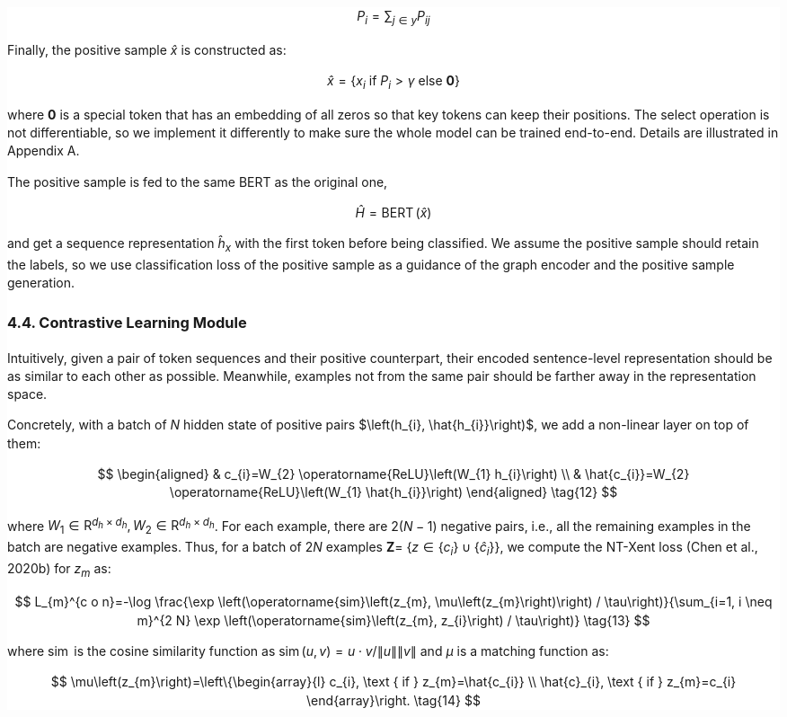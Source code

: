 $$
P_{i}=\sum_{j \in y} P_{i j} \tag{9}
$$

Finally, the positive sample $\hat{x}$ is constructed as:

$$
\hat{x}=\left\{x_{i} \text { if } P_{i}>\gamma \text { else } \mathbf{0}\right\} \tag{10}
$$

where $\mathbf{0}$ is a special token that has an embedding of all zeros so that key tokens can keep their positions. The select operation is not differentiable, so we implement it differently to make sure the whole model can be trained end-to-end. Details are illustrated in Appendix A.

The positive sample is fed to the same BERT as the original one,

$$
\hat{H}=\operatorname{BERT}(\hat{x}) \tag{11}
$$

and get a sequence representation $\hat{h}_{x}$ with the first token before being classified. We assume the positive sample should retain the labels, so we use classification loss of the positive sample as a guidance of the graph encoder and the positive sample generation.

### 4.4. Contrastive Learning Module

Intuitively, given a pair of token sequences and their positive counterpart, their encoded sentence-level representation should be as similar to each other as possible. Meanwhile, examples not from the same pair should be farther away in the representation space.

Concretely, with a batch of $N$ hidden state of positive pairs $\left(h_{i}, \hat{h_{i}}\right)$, we add a non-linear layer on top of them:

$$
\begin{aligned}
& c_{i}=W_{2} \operatorname{ReLU}\left(W_{1} h_{i}\right) \\
& \hat{c_{i}}=W_{2} \operatorname{ReLU}\left(W_{1} \hat{h_{i}}\right)
\end{aligned} \tag{12}
$$

where $W_{1} \in \mathrm{R}^{d_{h} \times d_{h}}, W_{2} \in \mathrm{R}^{d_{h} \times d_{h}}$. For each example, there are $2(N-1)$ negative pairs, i.e., all the remaining examples in the batch are negative examples. Thus, for a batch of $2 N$ examples $\mathbf{Z}=$ $\left\{z \in\left\{c_{i}\right\} \cup\left\{\hat{c}_{i}\right\}\right\}$, we compute the NT-Xent loss (Chen et al., 2020b) for $z_{m}$ as:

$$
L_{m}^{c o n}=-\log \frac{\exp \left(\operatorname{sim}\left(z_{m}, \mu\left(z_{m}\right)\right) / \tau\right)}{\sum_{i=1, i \neq m}^{2 N} \exp \left(\operatorname{sim}\left(z_{m}, z_{i}\right) / \tau\right)} \tag{13}
$$

where $\operatorname{sim}$ is the cosine similarity function as $\operatorname{sim}(u, v)=u \cdot v /\|u\|\|v\|$ and $\mu$ is a matching function as:

$$
\mu\left(z_{m}\right)=\left\{\begin{array}{l}
c_{i}, \text { if } z_{m}=\hat{c_{i}} \\
\hat{c}_{i}, \text { if } z_{m}=c_{i}
\end{array}\right. \tag{14}
$$
